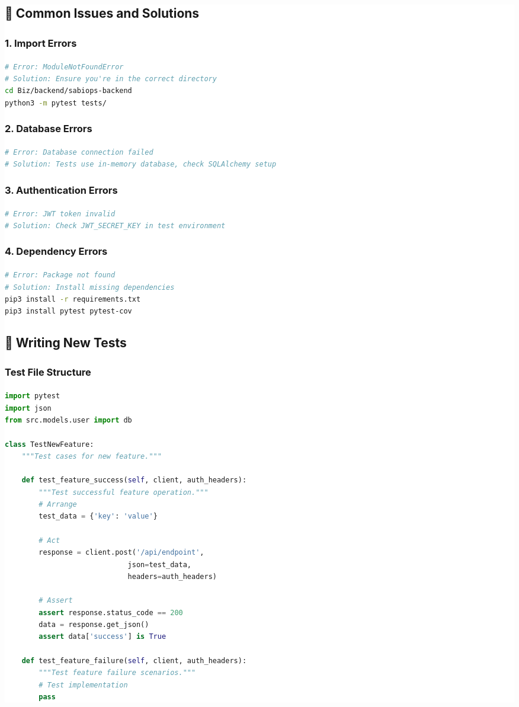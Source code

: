 ## 🚨 Common Issues and Solutions

### 1. Import Errors
```bash
# Error: ModuleNotFoundError
# Solution: Ensure you're in the correct directory
cd Biz/backend/sabiops-backend
python3 -m pytest tests/
```

### 2. Database Errors
```bash
# Error: Database connection failed
# Solution: Tests use in-memory database, check SQLAlchemy setup
```

### 3. Authentication Errors
```bash
# Error: JWT token invalid
# Solution: Check JWT_SECRET_KEY in test environment
```

### 4. Dependency Errors
```bash
# Error: Package not found
# Solution: Install missing dependencies
pip3 install -r requirements.txt
pip3 install pytest pytest-cov
```

## 📝 Writing New Tests

### Test File Structure
```python
import pytest
import json
from src.models.user import db

class TestNewFeature:
    """Test cases for new feature."""
    
    def test_feature_success(self, client, auth_headers):
        """Test successful feature operation."""
        # Arrange
        test_data = {'key': 'value'}
        
        # Act
        response = client.post('/api/endpoint', 
                             json=test_data, 
                             headers=auth_headers)
        
        # Assert
        assert response.status_code == 200
        data = response.get_json()
        assert data['success'] is True
    
    def test_feature_failure(self, client, auth_headers):
        """Test feature failure scenarios."""
        # Test implementation
        pass
```
